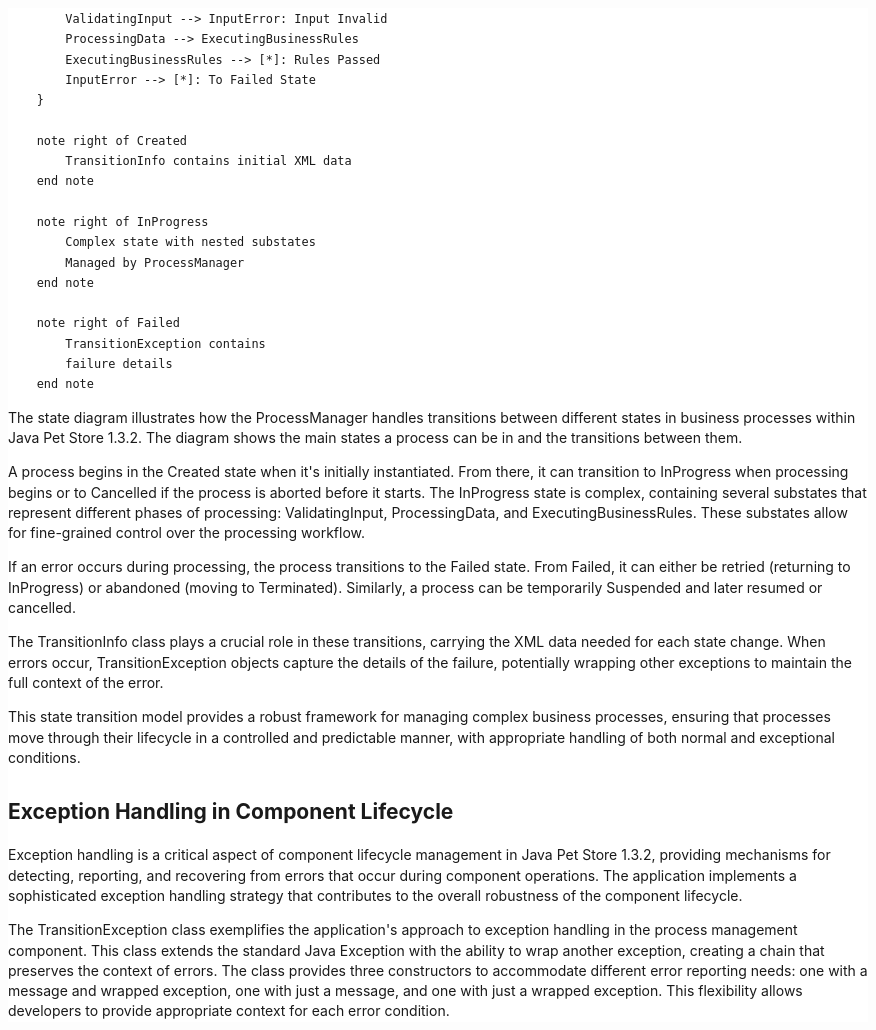 ```mermaid
        ValidatingInput --> InputError: Input Invalid
        ProcessingData --> ExecutingBusinessRules
        ExecutingBusinessRules --> [*]: Rules Passed
        InputError --> [*]: To Failed State
    }
    
    note right of Created
        TransitionInfo contains initial XML data
    end note
    
    note right of InProgress
        Complex state with nested substates
        Managed by ProcessManager
    end note
    
    note right of Failed
        TransitionException contains
        failure details
    end note
```

The state diagram illustrates how the ProcessManager handles transitions between different states in business processes within Java Pet Store 1.3.2. The diagram shows the main states a process can be in and the transitions between them.

A process begins in the Created state when it's initially instantiated. From there, it can transition to InProgress when processing begins or to Cancelled if the process is aborted before it starts. The InProgress state is complex, containing several substates that represent different phases of processing: ValidatingInput, ProcessingData, and ExecutingBusinessRules. These substates allow for fine-grained control over the processing workflow.

If an error occurs during processing, the process transitions to the Failed state. From Failed, it can either be retried (returning to InProgress) or abandoned (moving to Terminated). Similarly, a process can be temporarily Suspended and later resumed or cancelled.

The TransitionInfo class plays a crucial role in these transitions, carrying the XML data needed for each state change. When errors occur, TransitionException objects capture the details of the failure, potentially wrapping other exceptions to maintain the full context of the error.

This state transition model provides a robust framework for managing complex business processes, ensuring that processes move through their lifecycle in a controlled and predictable manner, with appropriate handling of both normal and exceptional conditions.

## Exception Handling in Component Lifecycle

Exception handling is a critical aspect of component lifecycle management in Java Pet Store 1.3.2, providing mechanisms for detecting, reporting, and recovering from errors that occur during component operations. The application implements a sophisticated exception handling strategy that contributes to the overall robustness of the component lifecycle.

The TransitionException class exemplifies the application's approach to exception handling in the process management component. This class extends the standard Java Exception with the ability to wrap another exception, creating a chain that preserves the context of errors. The class provides three constructors to accommodate different error reporting needs: one with a message and wrapped exception, one with just a message, and one with just a wrapped exception. This flexibility allows developers to provide appropriate context for each error condition.


[Generated by the Sage AI expert workbench: 2025-03-29 21:37:00  https://sage-tech.ai/workbench]: #